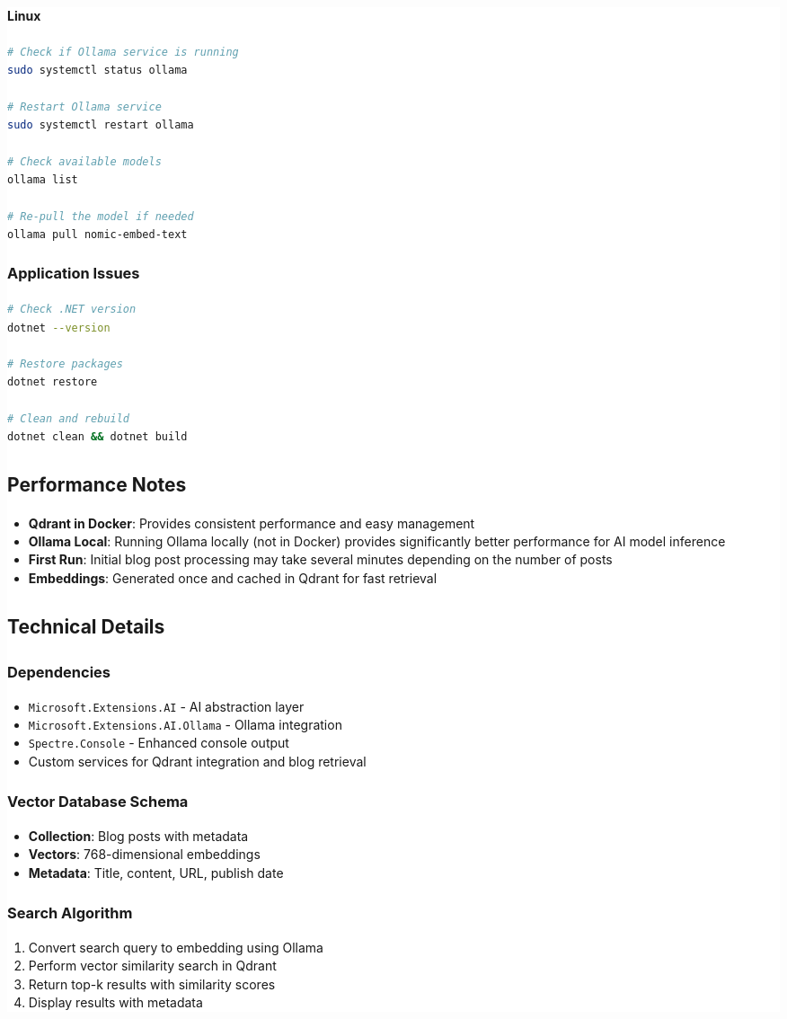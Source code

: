 #### Linux
```bash
# Check if Ollama service is running
sudo systemctl status ollama

# Restart Ollama service
sudo systemctl restart ollama

# Check available models
ollama list

# Re-pull the model if needed
ollama pull nomic-embed-text
```

### Application Issues

```bash
# Check .NET version
dotnet --version

# Restore packages
dotnet restore

# Clean and rebuild
dotnet clean && dotnet build
```

## Performance Notes

- **Qdrant in Docker**: Provides consistent performance and easy management
- **Ollama Local**: Running Ollama locally (not in Docker) provides significantly better performance for AI model inference
- **First Run**: Initial blog post processing may take several minutes depending on the number of posts
- **Embeddings**: Generated once and cached in Qdrant for fast retrieval

## Technical Details

### Dependencies
- `Microsoft.Extensions.AI` - AI abstraction layer
- `Microsoft.Extensions.AI.Ollama` - Ollama integration
- `Spectre.Console` - Enhanced console output
- Custom services for Qdrant integration and blog retrieval

### Vector Database Schema
- **Collection**: Blog posts with metadata
- **Vectors**: 768-dimensional embeddings
- **Metadata**: Title, content, URL, publish date

### Search Algorithm
1. Convert search query to embedding using Ollama
2. Perform vector similarity search in Qdrant
3. Return top-k results with similarity scores
4. Display results with metadata
